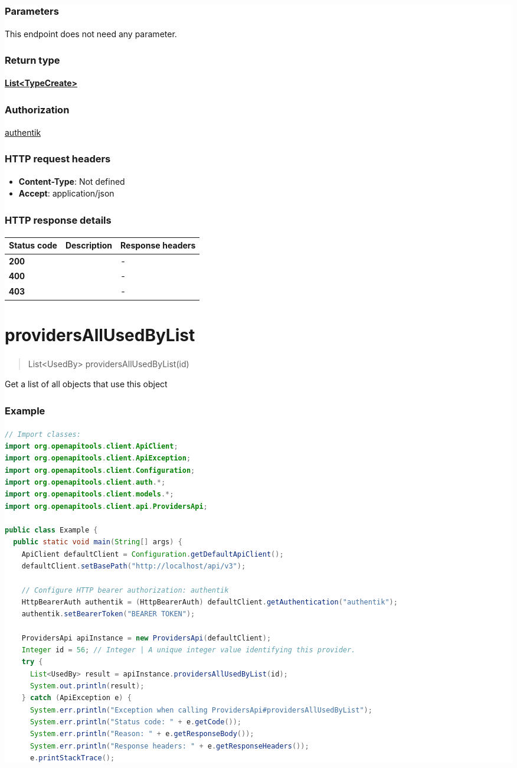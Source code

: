 ### Parameters
This endpoint does not need any parameter.

### Return type

[**List&lt;TypeCreate&gt;**](TypeCreate.md)

### Authorization

[authentik](../README.md#authentik)

### HTTP request headers

 - **Content-Type**: Not defined
 - **Accept**: application/json

### HTTP response details
| Status code | Description | Response headers |
|-------------|-------------|------------------|
| **200** |  |  -  |
| **400** |  |  -  |
| **403** |  |  -  |

<a id="providersAllUsedByList"></a>
# **providersAllUsedByList**
> List&lt;UsedBy&gt; providersAllUsedByList(id)



Get a list of all objects that use this object

### Example
```java
// Import classes:
import org.openapitools.client.ApiClient;
import org.openapitools.client.ApiException;
import org.openapitools.client.Configuration;
import org.openapitools.client.auth.*;
import org.openapitools.client.models.*;
import org.openapitools.client.api.ProvidersApi;

public class Example {
  public static void main(String[] args) {
    ApiClient defaultClient = Configuration.getDefaultApiClient();
    defaultClient.setBasePath("http://localhost/api/v3");
    
    // Configure HTTP bearer authorization: authentik
    HttpBearerAuth authentik = (HttpBearerAuth) defaultClient.getAuthentication("authentik");
    authentik.setBearerToken("BEARER TOKEN");

    ProvidersApi apiInstance = new ProvidersApi(defaultClient);
    Integer id = 56; // Integer | A unique integer value identifying this provider.
    try {
      List<UsedBy> result = apiInstance.providersAllUsedByList(id);
      System.out.println(result);
    } catch (ApiException e) {
      System.err.println("Exception when calling ProvidersApi#providersAllUsedByList");
      System.err.println("Status code: " + e.getCode());
      System.err.println("Reason: " + e.getResponseBody());
      System.err.println("Response headers: " + e.getResponseHeaders());
      e.printStackTrace();
```